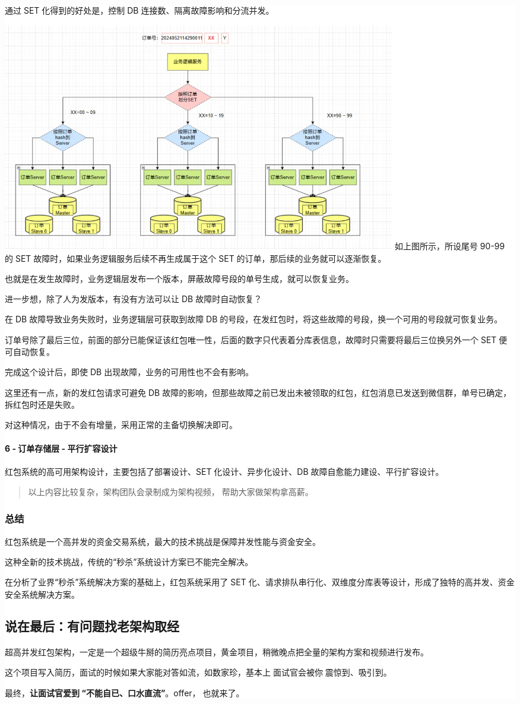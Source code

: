 通过 SET 化得到的好处是，控制 DB 连接数、隔离故障影响和分流并发。

![](./2024/05/28/百亿流量红包系统/10.png)
如上图所示，所设尾号 90-99 的 SET 故障时，如果业务逻辑服务后续不再生成属于这个 SET 的订单，那后续的业务就可以逐渐恢复。

也就是在发生故障时，业务逻辑层发布一个版本，屏蔽故障号段的单号生成，就可以恢复业务。

进一步想，除了人为发版本，有没有方法可以让 DB 故障时自动恢复？

在 DB 故障导致业务失败时，业务逻辑层可获取到故障 DB 的号段，在发红包时，将这些故障的号段，换一个可用的号段就可恢复业务。

订单号除了最后三位，前面的部分已能保证该红包唯一性，后面的数字只代表着分库表信息，故障时只需要将最后三位换另外一个 SET 便可自动恢复。

完成这个设计后，即使 DB 出现故障，业务的可用性也不会有影响。

这里还有一点，新的发红包请求可避免 DB 故障的影响，但那些故障之前已发出未被领取的红包，红包消息已发送到微信群，单号已确定，拆红包时还是失败。

对这种情况，由于不会有增量，采用正常的主备切换解决即可。

#### 6 - 订单存储层 - 平行扩容设计


红包系统的高可用架构设计，主要包括了部署设计、SET 化设计、异步化设计、DB 故障自愈能力建设、平行扩容设计。

> 以上内容比较复杂，架构团队会录制成为架构视频， 帮助大家做架构拿高薪。

### 总结

红包系统是一个高并发的资金交易系统，最大的技术挑战是保障并发性能与资金安全。

这种全新的技术挑战，传统的“秒杀”系统设计方案已不能完全解决。

在分析了业界“秒杀”系统解决方案的基础上，红包系统采用了 SET 化、请求排队串行化、双维度分库表等设计，形成了独特的高并发、资金安全系统解决方案。

## 说在最后：有问题找老架构取经

超高并发红包架构，一定是一个超级牛掰的简历亮点项目，黄金项目，稍微晚点把全量的架构方案和视频进行发布。

这个项目写入简历，面试的时候如果大家能对答如流，如数家珍，基本上 面试官会被你 震惊到、吸引到。

最终，**让面试官爱到 “不能自已、口水直流”**。offer， 也就来了。



